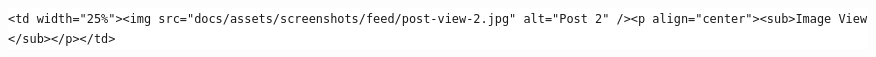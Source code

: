     <td width="25%"><img src="docs/assets/screenshots/feed/post-view-2.jpg" alt="Post 2" /><p align="center"><sub>Image View</sub></p></td>